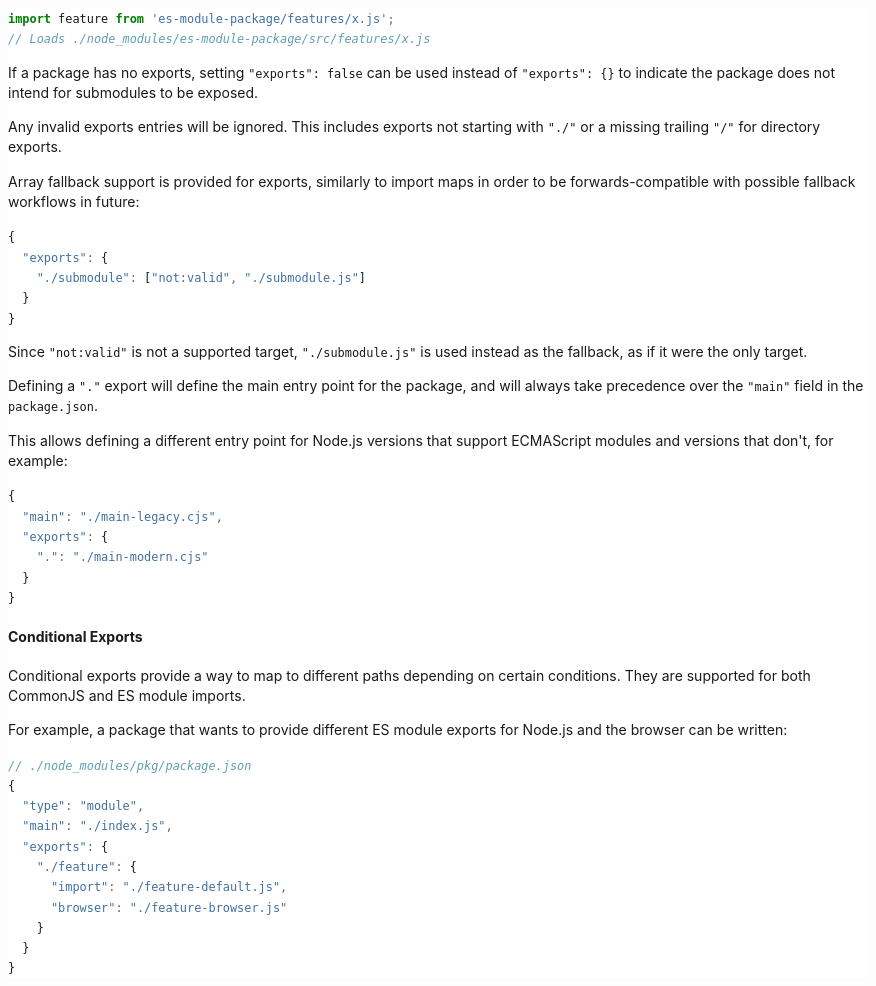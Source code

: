 ```js
import feature from 'es-module-package/features/x.js';
// Loads ./node_modules/es-module-package/src/features/x.js
```

If a package has no exports, setting `"exports": false` can be used instead of `"exports": {}` to indicate the package does not intend for submodules to be exposed.

Any invalid exports entries will be ignored. This includes exports not starting with `"./"` or a missing trailing `"/"` for directory exports.

Array fallback support is provided for exports, similarly to import maps in order to be forwards-compatible with possible fallback workflows in future:
```js
{
  "exports": {
    "./submodule": ["not:valid", "./submodule.js"]
  }
}
```

Since `"not:valid"` is not a supported target, `"./submodule.js"` is used instead as the fallback, as if it were the only target.

Defining a `"."` export will define the main entry point for the package, and will always take precedence over the `"main"` field in the `package.json`.

This allows defining a different entry point for Node.js versions that support ECMAScript modules and versions that don't, for example:
```js
{
  "main": "./main-legacy.cjs",
  "exports": {
    ".": "./main-modern.cjs"
  }
}
```

#### Conditional Exports

Conditional exports provide a way to map to different paths depending on certain conditions. They are supported for both CommonJS and ES module imports.

For example, a package that wants to provide different ES module exports for Node.js and the browser can be written:
```js
// ./node_modules/pkg/package.json
{
  "type": "module",
  "main": "./index.js",
  "exports": {
    "./feature": {
      "import": "./feature-default.js",
      "browser": "./feature-browser.js"
    }
  }
}
```
